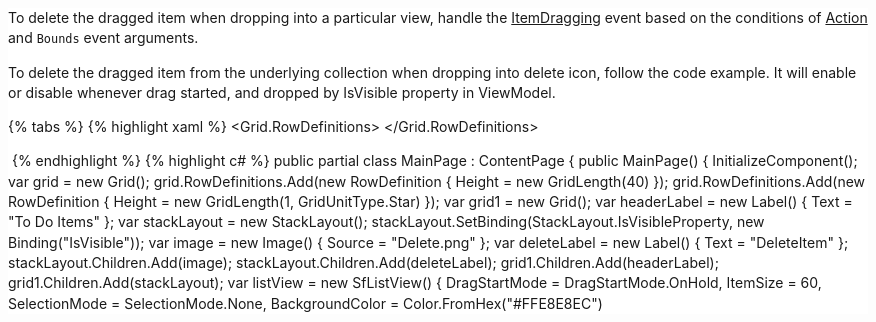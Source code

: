 To delete the dragged item when dropping into a particular view, handle the [ItemDragging](https://help.syncfusion.com/cr/cref_files/xamarin/Syncfusion.SfListView.XForms~Syncfusion.ListView.XForms.SfListView~ItemDragging_EV.html) event based on the conditions of [Action](https://help.syncfusion.com/cr/cref_files/xamarin/Syncfusion.SfListView.XForms~Syncfusion.ListView.XForms.ItemDraggingEventArgs~Action.html) and `Bounds` event arguments. 

To delete the dragged item from the underlying collection when dropping into delete icon, follow the code example. It will enable or disable whenever drag started, and dropped by IsVisible property in ViewModel.

{% tabs %}
{% highlight xaml %}
<ContentPage xmlns:syncfusion="clr-namespace:Syncfusion.ListView.XForms;assembly=Syncfusion.SfListView.XForms">
<Grid>
  <Grid.RowDefinitions>
    <RowDefinition Height="Auto" />
    <RowDefinition Height="*" />
  </Grid.RowDefinitions>

  <Grid BackgroundColor="#2196F3">
    <Label Text="To Do Items" x:Name="headerLabel"  TextColor="White" FontAttributes="Bold" VerticalOptions="Center" HorizontalOptions="Center" />
    <StackLayout x:Name="stackLayout" IsVisible="{Binding IsVisible}" Orientation="Horizontal" VerticalOptions="Center" HorizontalOptions="Center">
      <Image Source="Delete.png" HeightRequest="30" WidthRequest="30" />
      <Label x:Name="deleteLabel" Text="Delete Item" FontAttributes="Bold" TextColor="White" />
    </StackLayout>
  </Grid>
  <syncfusion:SfListView x:Name="listView" Grid.Row="1"
                   ItemsSource="{Binding ToDoList}"
                   DragStartMode="OnHold"
                   BackgroundColor="#FFE8E8EC"
                   ItemSize="60" />
</Grid>            
</ContentPage>
{% endhighlight %}
{% highlight c# %}
public partial class MainPage : ContentPage
{
  public MainPage()
  {
    InitializeComponent();
    var grid = new Grid();
    grid.RowDefinitions.Add(new RowDefinition { Height = new GridLength(40) });
    grid.RowDefinitions.Add(new RowDefinition { Height = new GridLength(1, GridUnitType.Star) });
    var grid1 = new Grid();
    var headerLabel = new Label()
    {
      Text = "To Do Items"
    };
    var stackLayout = new StackLayout();
    stackLayout.SetBinding(StackLayout.IsVisibleProperty, new Binding("IsVisible"));
    var image = new Image() { Source = "Delete.png" };
    var deleteLabel = new Label() { Text = "DeleteItem" };
    stackLayout.Children.Add(image);
    stackLayout.Children.Add(deleteLabel);
    grid1.Children.Add(headerLabel);
    grid1.Children.Add(stackLayout);
    var listView = new SfListView()
    {
      DragStartMode = DragStartMode.OnHold,
      ItemSize = 60,
      SelectionMode = SelectionMode.None,
      BackgroundColor = Color.FromHex("#FFE8E8EC")